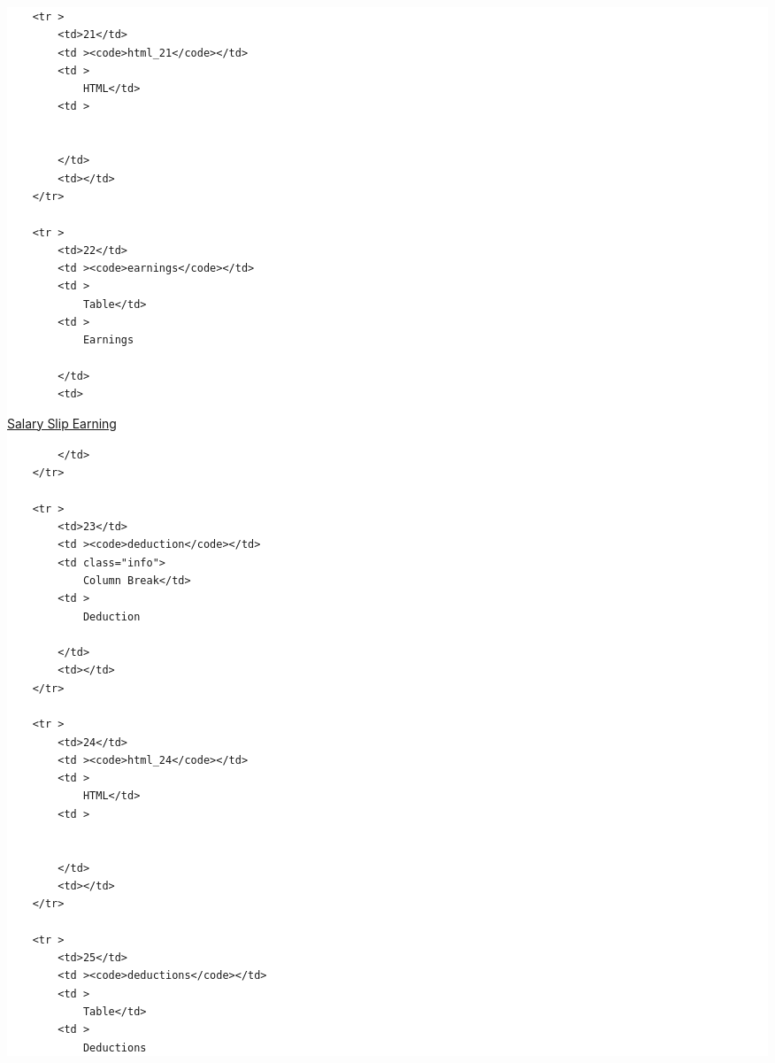         <tr >
            <td>21</td>
            <td ><code>html_21</code></td>
            <td >
                HTML</td>
            <td >
                
                
            </td>
            <td></td>
        </tr>
        
        <tr >
            <td>22</td>
            <td ><code>earnings</code></td>
            <td >
                Table</td>
            <td >
                Earnings
                
            </td>
            <td>
                
                


<a href="https://frappe.github.io/erpnext/current/models/hr/salary_slip_earning">Salary Slip Earning</a>


                
            </td>
        </tr>
        
        <tr >
            <td>23</td>
            <td ><code>deduction</code></td>
            <td class="info">
                Column Break</td>
            <td >
                Deduction
                
            </td>
            <td></td>
        </tr>
        
        <tr >
            <td>24</td>
            <td ><code>html_24</code></td>
            <td >
                HTML</td>
            <td >
                
                
            </td>
            <td></td>
        </tr>
        
        <tr >
            <td>25</td>
            <td ><code>deductions</code></td>
            <td >
                Table</td>
            <td >
                Deductions
                